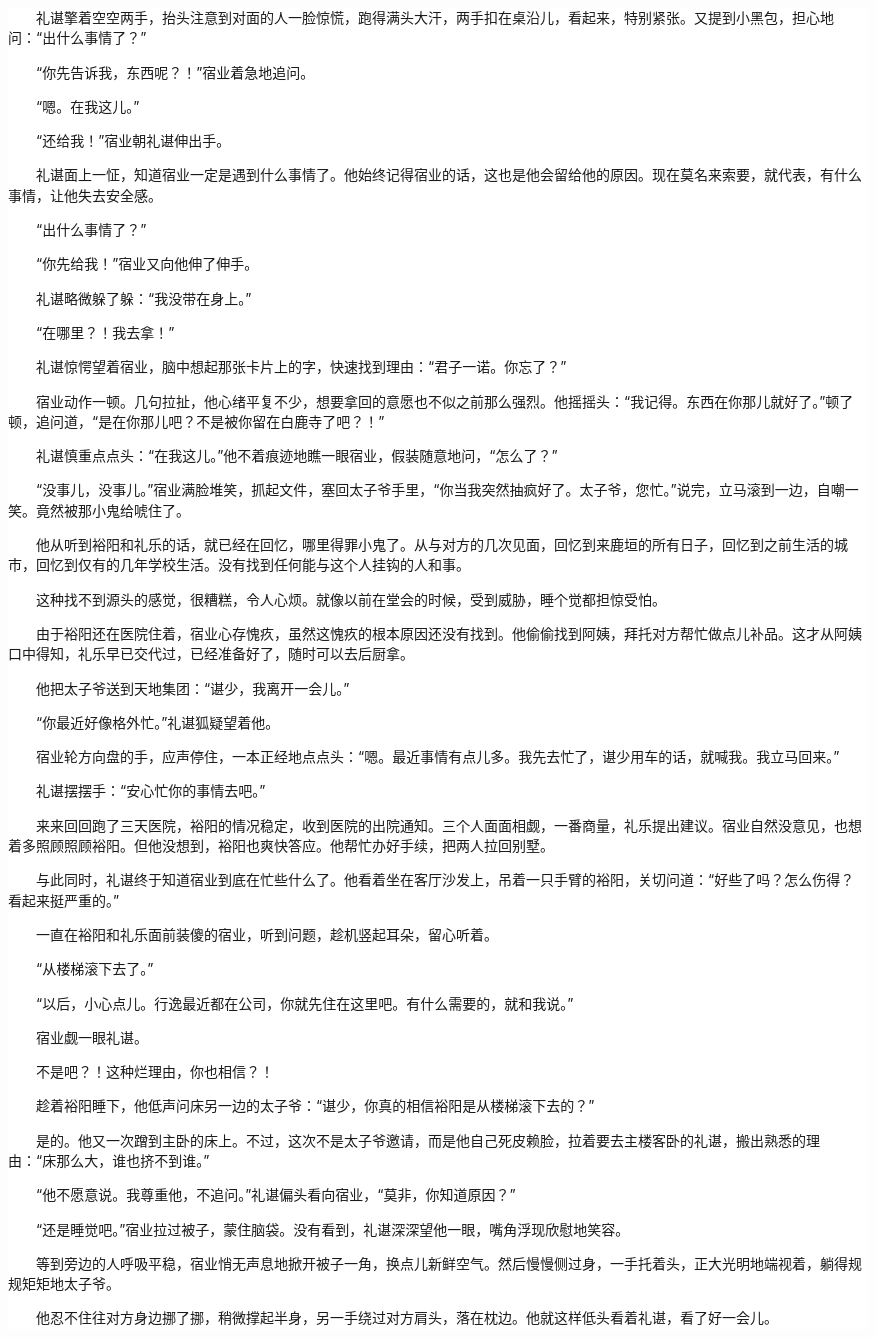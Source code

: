　　礼谌擎着空空两手，抬头注意到对面的人一脸惊慌，跑得满头大汗，两手扣在桌沿儿，看起来，特别紧张。又提到小黑包，担心地问：“出什么事情了？”

　　“你先告诉我，东西呢？！”宿业着急地追问。

　　“嗯。在我这儿。”

　　“还给我！”宿业朝礼谌伸出手。

　　礼谌面上一怔，知道宿业一定是遇到什么事情了。他始终记得宿业的话，这也是他会留给他的原因。现在莫名来索要，就代表，有什么事情，让他失去安全感。

　　“出什么事情了？”

　　“你先给我！”宿业又向他伸了伸手。

　　礼谌略微躲了躲：“我没带在身上。”

　　“在哪里？！我去拿！”

　　礼谌惊愕望着宿业，脑中想起那张卡片上的字，快速找到理由：“君子一诺。你忘了？”

　　宿业动作一顿。几句拉扯，他心绪平复不少，想要拿回的意愿也不似之前那么强烈。他摇摇头：“我记得。东西在你那儿就好了。”顿了顿，追问道，“是在你那儿吧？不是被你留在白鹿寺了吧？！”

　　礼谌慎重点点头：“在我这儿。”他不着痕迹地瞧一眼宿业，假装随意地问，“怎么了？”

　　“没事儿，没事儿。”宿业满脸堆笑，抓起文件，塞回太子爷手里，“你当我突然抽疯好了。太子爷，您忙。”说完，立马滚到一边，自嘲一笑。竟然被那小鬼给唬住了。

　　他从听到裕阳和礼乐的话，就已经在回忆，哪里得罪小鬼了。从与对方的几次见面，回忆到来鹿垣的所有日子，回忆到之前生活的城市，回忆到仅有的几年学校生活。没有找到任何能与这个人挂钩的人和事。

　　这种找不到源头的感觉，很糟糕，令人心烦。就像以前在堂会的时候，受到威胁，睡个觉都担惊受怕。

　　由于裕阳还在医院住着，宿业心存愧疚，虽然这愧疚的根本原因还没有找到。他偷偷找到阿姨，拜托对方帮忙做点儿补品。这才从阿姨口中得知，礼乐早已交代过，已经准备好了，随时可以去后厨拿。

　　他把太子爷送到天地集团：“谌少，我离开一会儿。”

　　“你最近好像格外忙。”礼谌狐疑望着他。

　　宿业轮方向盘的手，应声停住，一本正经地点点头：“嗯。最近事情有点儿多。我先去忙了，谌少用车的话，就喊我。我立马回来。”

　　礼谌摆摆手：“安心忙你的事情去吧。”

　　来来回回跑了三天医院，裕阳的情况稳定，收到医院的出院通知。三个人面面相觑，一番商量，礼乐提出建议。宿业自然没意见，也想着多照顾照顾裕阳。但他没想到，裕阳也爽快答应。他帮忙办好手续，把两人拉回别墅。

　　与此同时，礼谌终于知道宿业到底在忙些什么了。他看着坐在客厅沙发上，吊着一只手臂的裕阳，关切问道：“好些了吗？怎么伤得？看起来挺严重的。”

　　一直在裕阳和礼乐面前装傻的宿业，听到问题，趁机竖起耳朵，留心听着。

　　“从楼梯滚下去了。”

　　“以后，小心点儿。行逸最近都在公司，你就先住在这里吧。有什么需要的，就和我说。”

　　宿业觑一眼礼谌。

　　不是吧？！这种烂理由，你也相信？！

　　趁着裕阳睡下，他低声问床另一边的太子爷：“谌少，你真的相信裕阳是从楼梯滚下去的？”

　　是的。他又一次蹭到主卧的床上。不过，这次不是太子爷邀请，而是他自己死皮赖脸，拉着要去主楼客卧的礼谌，搬出熟悉的理由：“床那么大，谁也挤不到谁。”

　　“他不愿意说。我尊重他，不追问。”礼谌偏头看向宿业，“莫非，你知道原因？”

　　“还是睡觉吧。”宿业拉过被子，蒙住脑袋。没有看到，礼谌深深望他一眼，嘴角浮现欣慰地笑容。

　　等到旁边的人呼吸平稳，宿业悄无声息地掀开被子一角，换点儿新鲜空气。然后慢慢侧过身，一手托着头，正大光明地端视着，躺得规规矩矩地太子爷。

　　他忍不住往对方身边挪了挪，稍微撑起半身，另一手绕过对方肩头，落在枕边。他就这样低头看着礼谌，看了好一会儿。
